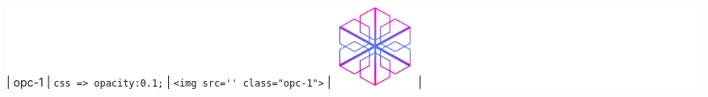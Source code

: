 | opc-1       |  `css => opacity:0.1;`    |  `<img src='' class="opc-1">`  | <img src='./logo.png' class='opc-1' width='100px'> |
